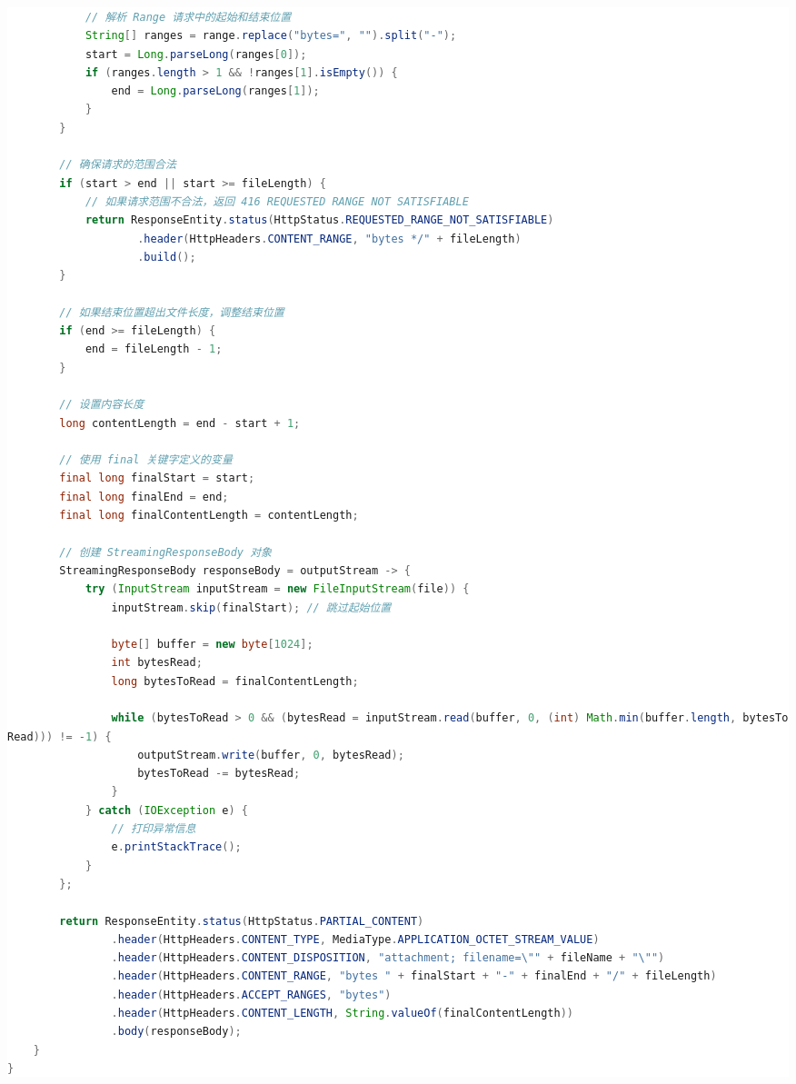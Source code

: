 ```java
            // 解析 Range 请求中的起始和结束位置
            String[] ranges = range.replace("bytes=", "").split("-");
            start = Long.parseLong(ranges[0]);
            if (ranges.length > 1 && !ranges[1].isEmpty()) {
                end = Long.parseLong(ranges[1]);
            }
        }

        // 确保请求的范围合法
        if (start > end || start >= fileLength) {
            // 如果请求范围不合法，返回 416 REQUESTED RANGE NOT SATISFIABLE
            return ResponseEntity.status(HttpStatus.REQUESTED_RANGE_NOT_SATISFIABLE)
                    .header(HttpHeaders.CONTENT_RANGE, "bytes */" + fileLength)
                    .build();
        }

        // 如果结束位置超出文件长度，调整结束位置
        if (end >= fileLength) {
            end = fileLength - 1;
        }

        // 设置内容长度
        long contentLength = end - start + 1;

        // 使用 final 关键字定义的变量
        final long finalStart = start;
        final long finalEnd = end;
        final long finalContentLength = contentLength;

        // 创建 StreamingResponseBody 对象
        StreamingResponseBody responseBody = outputStream -> {
            try (InputStream inputStream = new FileInputStream(file)) {
                inputStream.skip(finalStart); // 跳过起始位置

                byte[] buffer = new byte[1024];
                int bytesRead;
                long bytesToRead = finalContentLength;

                while (bytesToRead > 0 && (bytesRead = inputStream.read(buffer, 0, (int) Math.min(buffer.length, bytesToRead))) != -1) {
                    outputStream.write(buffer, 0, bytesRead);
                    bytesToRead -= bytesRead;
                }
            } catch (IOException e) {
                // 打印异常信息
                e.printStackTrace();
            }
        };

        return ResponseEntity.status(HttpStatus.PARTIAL_CONTENT)
                .header(HttpHeaders.CONTENT_TYPE, MediaType.APPLICATION_OCTET_STREAM_VALUE)
                .header(HttpHeaders.CONTENT_DISPOSITION, "attachment; filename=\"" + fileName + "\"")
                .header(HttpHeaders.CONTENT_RANGE, "bytes " + finalStart + "-" + finalEnd + "/" + fileLength)
                .header(HttpHeaders.ACCEPT_RANGES, "bytes")
                .header(HttpHeaders.CONTENT_LENGTH, String.valueOf(finalContentLength))
                .body(responseBody);
    }
}
```
